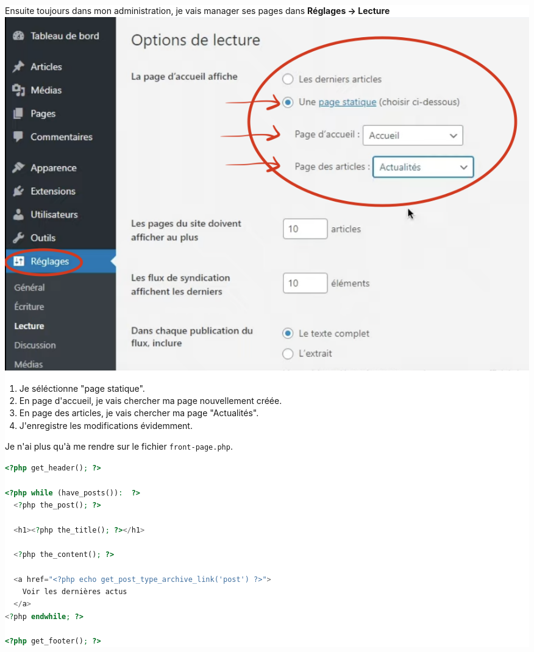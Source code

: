 Ensuite toujours dans mon administration, je vais manager ses pages dans **Réglages -> Lecture**<br><img src=".screenshots/Screenshot 2022-11-21 at 13.57.48.png" alt="link pages">

1. Je séléctionne "page statique".
2. En page d'accueil, je vais chercher ma page nouvellement créée.
3. En page des articles, je vais chercher ma page "Actualités".
4. J'enregistre les modifications évidemment.

Je n'ai plus qu'à me rendre sur le fichier `front-page.php`.

```php
<?php get_header(); ?>

<?php while (have_posts()):  ?>
  <?php the_post(); ?>

  <h1><?php the_title(); ?></h1>

  <?php the_content(); ?>

  <a href="<?php echo get_post_type_archive_link('post') ?>">
    Voir les dernières actus
  </a>
<?php endwhile; ?>

<?php get_footer(); ?>
```
